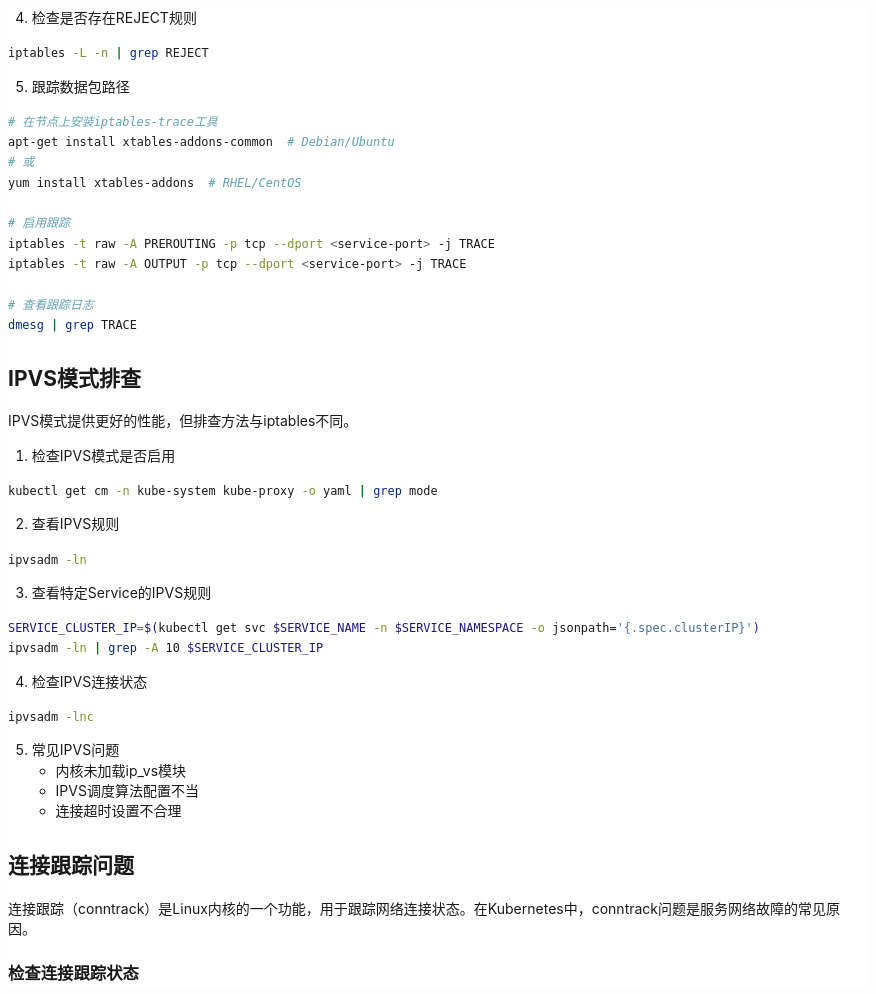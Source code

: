 4. 检查是否存在REJECT规则
```bash
iptables -L -n | grep REJECT
```

5. 跟踪数据包路径
```bash
# 在节点上安装iptables-trace工具
apt-get install xtables-addons-common  # Debian/Ubuntu
# 或
yum install xtables-addons  # RHEL/CentOS

# 启用跟踪
iptables -t raw -A PREROUTING -p tcp --dport <service-port> -j TRACE
iptables -t raw -A OUTPUT -p tcp --dport <service-port> -j TRACE

# 查看跟踪日志
dmesg | grep TRACE
```

## IPVS模式排查

IPVS模式提供更好的性能，但排查方法与iptables不同。

1. 检查IPVS模式是否启用
```bash
kubectl get cm -n kube-system kube-proxy -o yaml | grep mode
```

2. 查看IPVS规则
```bash
ipvsadm -ln
```

3. 查看特定Service的IPVS规则
```bash
SERVICE_CLUSTER_IP=$(kubectl get svc $SERVICE_NAME -n $SERVICE_NAMESPACE -o jsonpath='{.spec.clusterIP}')
ipvsadm -ln | grep -A 10 $SERVICE_CLUSTER_IP
```

4. 检查IPVS连接状态
```bash
ipvsadm -lnc
```

5. 常见IPVS问题
   - 内核未加载ip_vs模块
   - IPVS调度算法配置不当
   - 连接超时设置不合理

## 连接跟踪问题

连接跟踪（conntrack）是Linux内核的一个功能，用于跟踪网络连接状态。在Kubernetes中，conntrack问题是服务网络故障的常见原因。

### 检查连接跟踪状态
